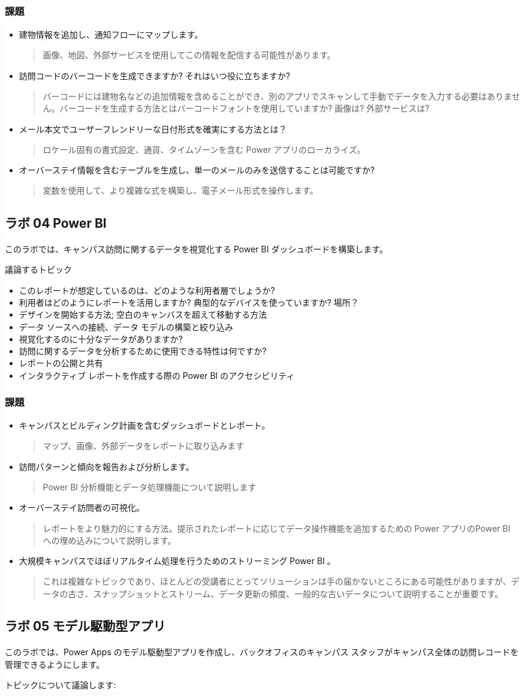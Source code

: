 ### 課題

* 建物情報を追加し、通知フローにマップします。

  > 画像、地図、外部サービスを使用してこの情報を配信する可能性があります。

* 訪問コードのバーコードを生成できますか? それはいつ役に立ちますか?

  > バーコードには建物名などの追加情報を含めることができ、別のアプリでスキャンして手動でデータを入力する必要はありません。バーコードを生成する方法とはバーコードフォントを使用していますか? 画像は? 外部サービスは?

* メール本文でユーザーフレンドリーな日付形式を確実にする方法とは？

  > ロケール固有の書式設定、通貨、タイムゾーンを含む Power アプリのローカライズ。

* オーバーステイ情報を含むテーブルを生成し、単一のメールのみを送信することは可能ですか?

  > 変数を使用して、より複雑な式を構築し、電子メール形式を操作します。

## ラボ 04 Power BI

このラボでは、キャンパス訪問に関するデータを視覚化する Power BI ダッシュボードを構築します。

議論するトピック

-   このレポートが想定しているのは、どのような利用者層でしょうか?
-   利用者はどのようにレポートを活用しますか? 典型的なデバイスを使っていますか? 場所？
-   デザインを開始する方法; 空白のキャンバスを超えて移動する方法
-   データ ソースへの接続、データ モデルの構築と絞り込み 
-   視覚化するのに十分なデータがありますか?
-   訪問に関するデータを分析するために使用できる特性は何ですか?
-   レポートの公開と共有
-   インタラクティブ レポートを作成する際の Power BI のアクセシビリティ

### 課題

* キャンパスとビルディング計画を含むダッシュボードとレポート。

  > マップ、画像、外部データをレポートに取り込みます

* 訪問パターンと傾向を報告および分析します。

  > Power BI 分析機能とデータ処理機能について説明します

* オーバーステイ訪問者の可視化。

  > レポートをより魅力的にする方法。提示されたレポートに応じてデータ操作機能を追加するための Power アプリのPower BI への埋め込みについて説明します。

* 大規模キャンパスでほぼリアルタイム処理を行うためのストリーミング Power BI 。

  > これは複雑なトピックであり、ほとんどの受講者にとってソリューションは手の届かないところにある可能性がありますが、データの古さ、スナップショットとストリーム、データ更新の頻度、一般的な古いデータについて説明することが重要です。

## ラボ 05 モデル駆動型アプリ

このラボでは、Power Apps のモデル駆動型アプリを作成し、バックオフィスのキャンパス スタッフがキャンパス全体の訪問レコードを管理できるようにします。

トピックについて議論します:
